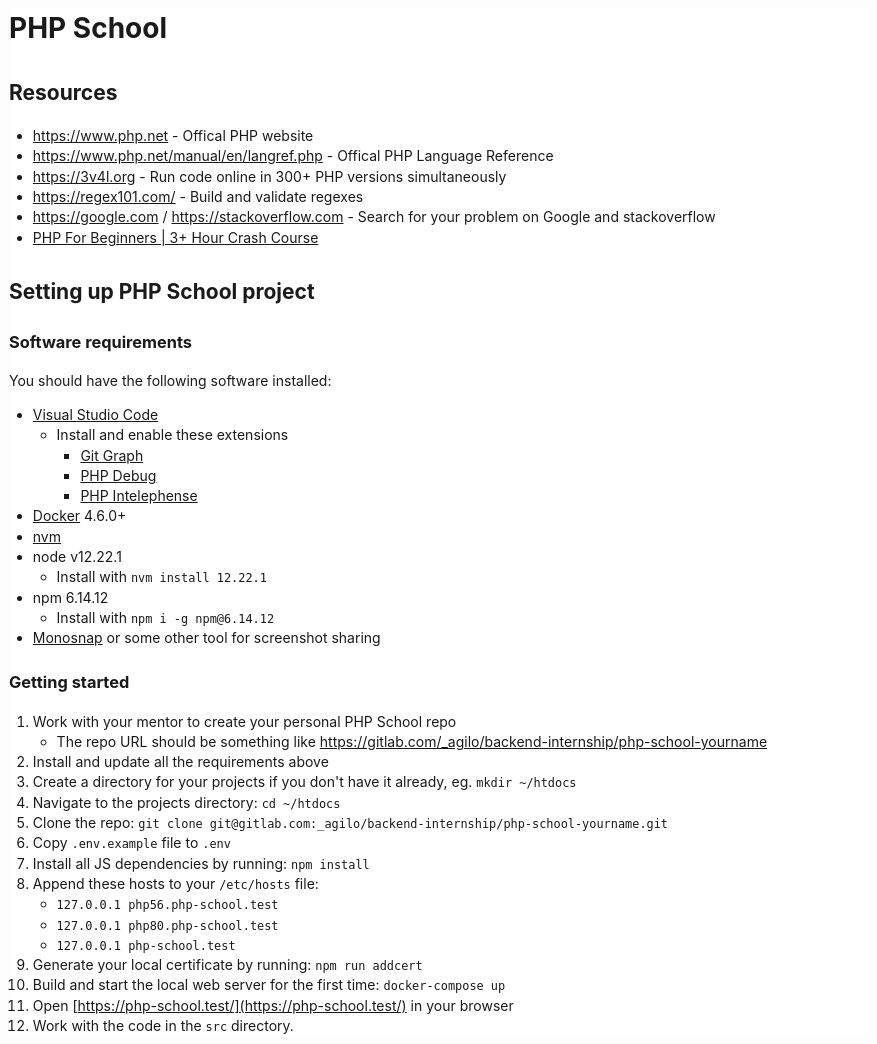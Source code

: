 # PHP School



## Resources

- https://www.php.net - Offical PHP website
- https://www.php.net/manual/en/langref.php - Offical PHP Language Reference
- https://3v4l.org - Run code online in 300+ PHP versions simultaneously
- https://regex101.com/ - Build and validate regexes
- https://google.com / https://stackoverflow.com - Search for your problem on Google and stackoverflow
- [PHP For Beginners | 3+ Hour Crash Course](https://www.youtube.com/watch?v=BUCiSSyIGGU)

## Setting up PHP School project

### Software requirements

You should have the following software installed:

- [Visual Studio Code](https://code.visualstudio.com/)
  - Install and enable these extensions
    - [Git Graph](https://marketplace.visualstudio.com/items?itemName=mhutchie.git-graph)
    - [PHP Debug](https://marketplace.visualstudio.com/items?itemName=xdebug.php-debug)
    - [PHP Intelephense](https://marketplace.visualstudio.com/items?itemName=bmewburn.vscode-intelephense-client)
- [Docker](https://docs.docker.com/desktop/mac/install/) 4.6.0+
- [nvm](https://github.com/nvm-sh/nvm#installing-and-updating)
- node v12.22.1
  - Install with `nvm install 12.22.1`
- npm 6.14.12
	- Install with `npm i -g npm@6.14.12`
- [Monosnap](https://monosnap.com) or some other tool for screenshot sharing

### Getting started

1. Work with your mentor to create your personal PHP School repo
   - The repo URL should be something like https://gitlab.com/_agilo/backend-internship/php-school-yourname
2. Install and update all the requirements above
3. Create a directory for your projects if you don't have it already, eg. `mkdir ~/htdocs`
4. Navigate to the projects directory: `cd ~/htdocs`
5. Clone the repo: `git clone git@gitlab.com:_agilo/backend-internship/php-school-yourname.git`
6. Copy `.env.example` file to `.env`
7. Install all JS dependencies by running: `npm install`
8. Append these hosts to your `/etc/hosts` file:
   - `127.0.0.1 php56.php-school.test`
   - `127.0.0.1 php80.php-school.test`
   - `127.0.0.1 php-school.test`
9. Generate your local certificate by running: `npm run addcert`
10. Build and start the local web server for the first time: `docker-compose up`
11. Open [https://php-school.test/](https://php-school.test/) in your browser
12. Work with the code in the `src` directory.

